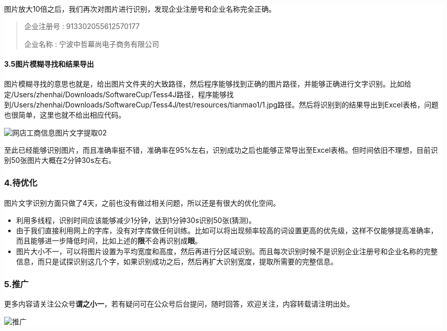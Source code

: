 图片放大10倍之后，我们再次对图片进行识别，发现企业注册号和企业名称完全正确。

> 企业注册号 : 913302055612570177
>
> 企业名称 : 宁波中哲幕尚电子商务有限公司

#### 3.5图片模糊寻找和结果导出

图片模糊寻找的意思也就是，给出图片文件夹的大致路径，然后程序能够找到正确的图片路径，并能够正确进行文字识别。比如给定/Users/zhenhai/Downloads/SoftwareCup/Tess4J路径，程序能够找到/Users/zhenhai/Downloads/SoftwareCup/Tess4J/test/resources/tianmao1/1.jpg路径。然后将识别到的结果导出到Excel表格，问题也很简单，这里也就不给出相应代码。

![网店工商信息图片文字提取02](http://p66yyzg4i.bkt.clouddn.com/%E7%BD%91%E5%BA%97%E5%B7%A5%E5%95%86%E4%BF%A1%E6%81%AF%E5%9B%BE%E7%89%87%E6%96%87%E5%AD%97%E6%8F%90%E5%8F%9602.png)

至此已经能够识别图片，而且准确率挺不错，准确率在95%左右，识别成功之后也能够正常导出至Excel表格。但时间依旧不理想，目前识别50张图片大概在2分钟30s左右。

### 4.待优化

图片文字识别方面只做了4天，之前也没有做过相关问题，所以还是有很大的优化空间。

+ 利用多线程，识别时间应该能够减少1分钟，达到1分钟30s识别50张(猜测)。
+ 由于我们直接利用网上的字库，没有对字库做任何训练。比如可以将出现频率较高的词设置更高的优先级，这样不仅能够提高准确率，而且能够进一步降低时间，比如上述的**限**不会再识别成**眼**。
+ 图片大小不一，可以将图片设置为平均宽度和高度，然后再进行分区域识别。而且每次识别时候不是识别企业注册号和企业名称的完整信息，而只是试探识别这几个字，如果识别成功之后，然后再扩大识别宽度，提取所需要的完整信息。

### 5.推广

更多内容请关注公众号**谓之小一**，若有疑问可在公众号后台提问，随时回答，欢迎关注，内容转载请注明出处。

![推广](http://p66yyzg4i.bkt.clouddn.com/%E6%8E%A8%E5%B9%BF.png)
